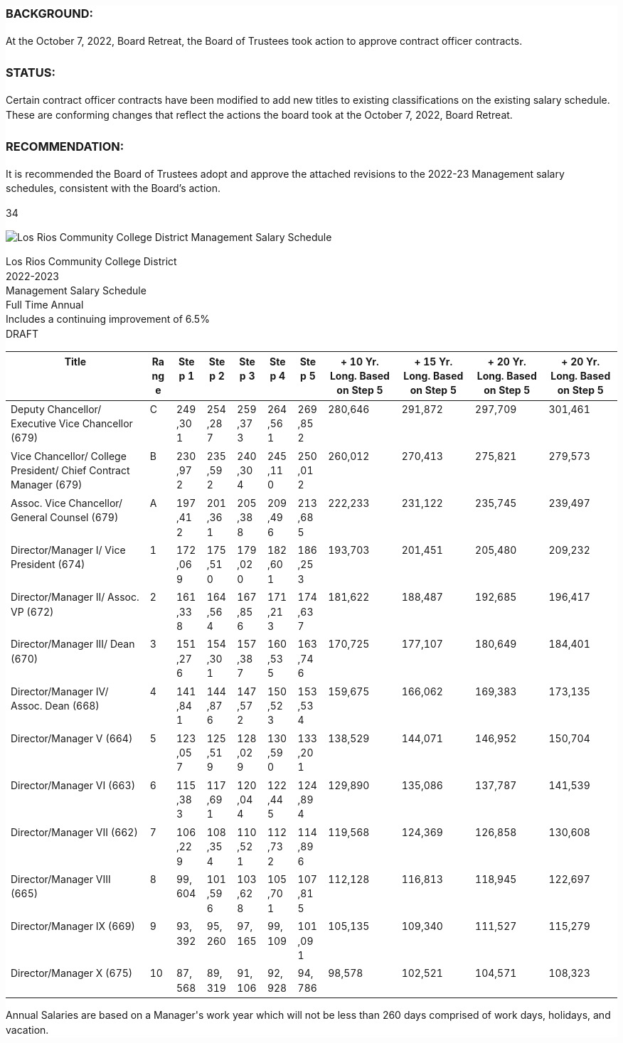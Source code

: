 ### BACKGROUND:
At the October 7, 2022, Board Retreat, the Board of Trustees took action to approve contract officer contracts.

### STATUS:
Certain contract officer contracts have been modified to add new titles to existing classifications on the existing salary schedule. These are conforming changes that reflect the actions the board took at the October 7, 2022, Board Retreat.

### RECOMMENDATION:
It is recommended the Board of Trustees adopt and approve the attached revisions to the 2022-23 Management salary schedules, consistent with the Board’s action.

34

![Los Rios Community College District Management Salary Schedule](https://via.placeholder.com/993x768.png?text=Los+Rios+Community+College+District+Management+Salary+Schedule)

Los Rios Community College District  
2022-2023  
Management Salary Schedule  
Full Time Annual  
Includes a continuing improvement of 6.5%  
DRAFT  

| Title                                   | Range | Step 1 | Step 2 | Step 3 | Step 4 | Step 5 | + 10 Yr. Long. Based on Step 5 | + 15 Yr. Long. Based on Step 5 | + 20 Yr. Long. Based on Step 5 | + 20 Yr. Long. Based on Step 5 |
|-----------------------------------------|-------|--------|--------|--------|--------|--------|----------------------------------|----------------------------------|----------------------------------|----------------------------------|
| Deputy Chancellor/ Executive Vice Chancellor (679) | C     | 249,301 | 254,287 | 259,373 | 264,561 | 269,852 | 280,646                          | 291,872                          | 297,709                          | 301,461                          |
| Vice Chancellor/ College President/ Chief Contract Manager (679) | B     | 230,972 | 235,592 | 240,304 | 245,110 | 250,012 | 260,012                          | 270,413                          | 275,821                          | 279,573                          |
| Assoc. Vice Chancellor/ General Counsel (679) | A     | 197,412 | 201,361 | 205,388 | 209,496 | 213,685 | 222,233                          | 231,122                          | 235,745                          | 239,497                          |
| Director/Manager I/ Vice President (674) | 1     | 172,069 | 175,510 | 179,020 | 182,601 | 186,253 | 193,703                          | 201,451                          | 205,480                          | 209,232                          |
| Director/Manager II/ Assoc. VP (672)   | 2     | 161,338 | 164,564 | 167,856 | 171,213 | 174,637 | 181,622                          | 188,487                          | 192,685                          | 196,417                          |
| Director/Manager III/ Dean (670)       | 3     | 151,276 | 154,301 | 157,387 | 160,535 | 163,746 | 170,725                          | 177,107                          | 180,649                          | 184,401                          |
| Director/Manager IV/ Assoc. Dean (668) | 4     | 141,841 | 144,876 | 147,572 | 150,523 | 153,534 | 159,675                          | 166,062                          | 169,383                          | 173,135                          |
| Director/Manager V (664)               | 5     | 123,057 | 125,519 | 128,029 | 130,590 | 133,201 | 138,529                          | 144,071                          | 146,952                          | 150,704                          |
| Director/Manager VI (663)              | 6     | 115,383 | 117,691 | 120,044 | 122,445 | 124,894 | 129,890                          | 135,086                          | 137,787                          | 141,539                          |
| Director/Manager VII (662)             | 7     | 106,229 | 108,354 | 110,521 | 112,732 | 114,896 | 119,568                          | 124,369                          | 126,858                          | 130,608                          |
| Director/Manager VIII (665)            | 8     | 99,604  | 101,596 | 103,628 | 105,701 | 107,815 | 112,128                          | 116,813                          | 118,945                          | 122,697                          |
| Director/Manager IX (669)              | 9     | 93,392  | 95,260  | 97,165  | 99,109  | 101,091 | 105,135                          | 109,340                          | 111,527                          | 115,279                          |
| Director/Manager X (675)               | 10    | 87,568  | 89,319  | 91,106  | 92,928  | 94,786  | 98,578                           | 102,521                          | 104,571                          | 108,323                          |

Annual Salaries are based on a Manager's work year which will not be less than 260 days comprised of work days, holidays, and vacation.
